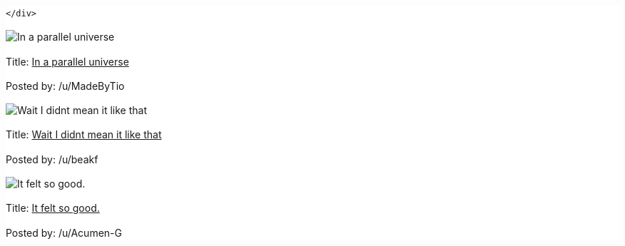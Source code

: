     </div>
  </div>
</div>

<div class="card">
  <div class="card-image">
    <img class="post-img" src="https://i.redd.it/dqkxxznca3h61.jpg" alt="In a parallel universe" title="In a parallel universe" />
  </div>
  <div class="card-content">
    <div class="media">
      <div class="media-content">
        <p class="title is-4">
           Title: <a href="https://www.reddit.com/r/funny/comments/lih85k/in_a_parallel_universe/">In a parallel universe</a>
        </p>
        <p class="subtitle is-4">Posted by: /u/MadeByTio</p>
      </div>
    </div>
  </div>
</div>

<div class="card">
  <div class="card-image">
    <img class="post-img" src="https://i.redd.it/n4ildkpurph61.png" alt="Wait I didnt mean it like that" title="Wait I didnt mean it like that" />
  </div>
  <div class="card-content">
    <div class="media">
      <div class="media-content">
        <p class="title is-4">
           Title: <a href="https://www.reddit.com/r/memes/comments/lm7wbx/wait_i_didnt_mean_it_like_that/">Wait I didnt mean it like that</a>
        </p>
        <p class="subtitle is-4">Posted by: /u/beakf</p>
      </div>
    </div>
  </div>
</div>

<div class="card">
  <div class="card-image">
    <img class="post-img" src="https://mamg.makeameme.org/exwifes-whole-family-c8e8c1c6a2.jpg" alt="It felt so good." title="It felt so good." />
  </div>
  <div class="card-content">
    <div class="media">
      <div class="media-content">
        <p class="title is-4">
           Title: <a href="https://www.reddit.com/r/AdviceAnimals/comments/ll2sk3/it_felt_so_good/">It felt so good.</a>
        </p>
        <p class="subtitle is-4">Posted by: /u/Acumen-G</p>
      </div>
    </div>
  </div>
</div>
